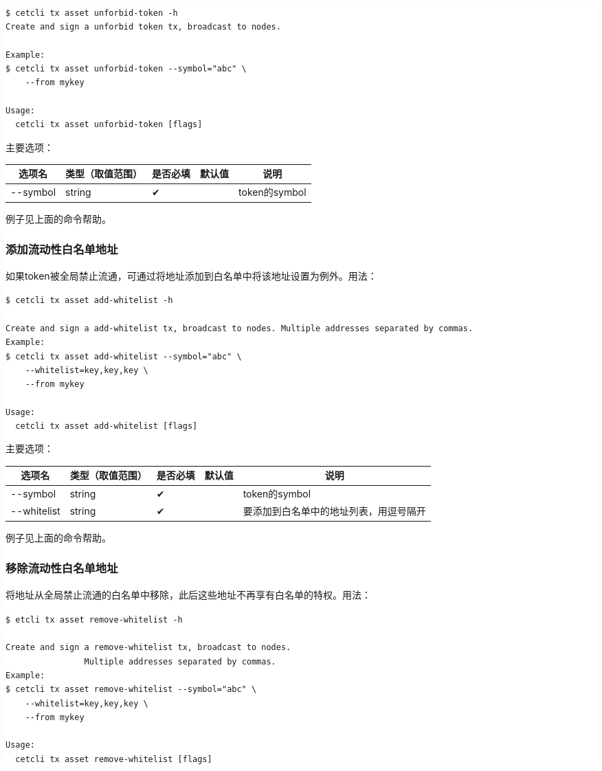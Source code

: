 ```
$ cetcli tx asset unforbid-token -h
Create and sign a unforbid token tx, broadcast to nodes.

Example:
$ cetcli tx asset unforbid-token --symbol="abc" \
	--from mykey

Usage:
  cetcli tx asset unforbid-token [flags]
```

主要选项：

| 选项名   | 类型（取值范围） | 是否必填 | 默认值 | 说明          |
| -------- | ---------------- | -------- | ------ | ------------- |
| --symbol | string           | ✔        |        | token的symbol |

例子见上面的命令帮助。



### 添加流动性白名单地址

如果token被全局禁止流通，可通过将地址添加到白名单中将该地址设置为例外。用法：

```
$ cetcli tx asset add-whitelist -h

Create and sign a add-whitelist tx, broadcast to nodes. Multiple addresses separated by commas.
Example:
$ cetcli tx asset add-whitelist --symbol="abc" \
	--whitelist=key,key,key \
	--from mykey

Usage:
  cetcli tx asset add-whitelist [flags]
```

主要选项：

| 选项名      | 类型（取值范围） | 是否必填 | 默认值 | 说明                                   |
| ----------- | ---------------- | -------- | ------ | -------------------------------------- |
| --symbol    | string           | ✔        |        | token的symbol                          |
| --whitelist | string           | ✔        |        | 要添加到白名单中的地址列表，用逗号隔开 |

例子见上面的命令帮助。



### 移除流动性白名单地址

将地址从全局禁止流通的白名单中移除，此后这些地址不再享有白名单的特权。用法：

```
$ etcli tx asset remove-whitelist -h

Create and sign a remove-whitelist tx, broadcast to nodes.
				Multiple addresses separated by commas.
Example:
$ cetcli tx asset remove-whitelist --symbol="abc" \
	--whitelist=key,key,key \
	--from mykey

Usage:
  cetcli tx asset remove-whitelist [flags]
```
